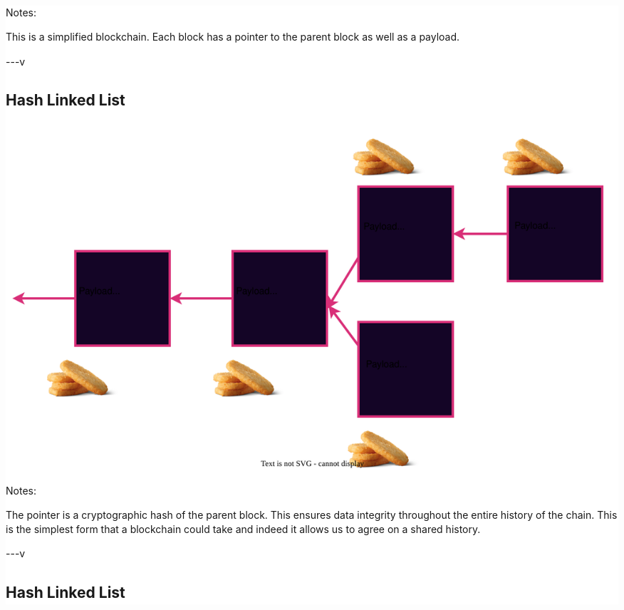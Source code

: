 Notes:

This is a simplified blockchain. Each block has a pointer to the parent block as well as a payload.

---v

## Hash Linked List

<img style="width: 1000px" src="./img/hash-linked-2.svg" />

Notes:

The pointer is a cryptographic hash of the parent block. This ensures data integrity throughout the entire history of the chain. This is the simplest form that a blockchain could take and indeed it allows us to agree on a shared history.

---v

## Hash Linked List
